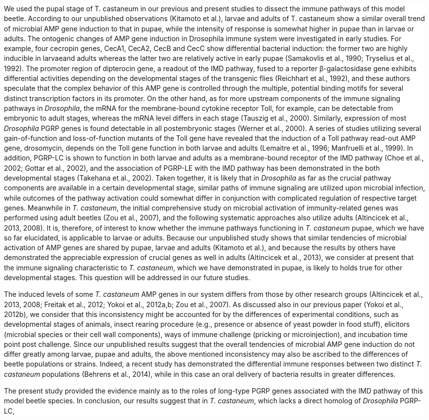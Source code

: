 We used the pupal stage of T. castaneum in our previous and present studies to dissect the immune pathways of this model beetle. According to our unpublished observations (Kitamoto et al.), larvae and adults of T. castaneum show a similar overall trend of microbial AMP gene induction to that in pupae, while the intensity of response is somewhat higher in pupae than in larvae or adults. The ontogenic changes of AMP gene induction in Drosophila immune system were investigated in early studies. For example, four cecropin genes, CecA1, CecA2, CecB and CecC show differential bacterial induction: the former two are highly inducible in larvaeand adults whereas the latter two are relatively active in early pupae (Samakovlis et al., 1990; Tryselius et al., 1992). The promoter region of dipterocin gene, a readout of the IMD pathway, fused to a reporter β-galactosidase gene exhibits differential activities depending on the developmental stages of the transgenic flies (Reichhart et al., 1992), and these authors speculate that the complex behavior of this AMP gene is controlled through the multiple, potential binding motifs for several distinct transcription factors in its promoter. On the other hand, as for more upstream components of the immune signaling pathways in *Drosophila*, the mRNA for the membrane-bound cytokine receptor Toll, for example, can be detectable from embryonic to adult stages, whereas the mRNA level differs in each stage (Tauszig et al., 2000). Similarly, expression of most *Drosophila* PGRP genes is found detectable in all postembryonic stages (Werner et al., 2000). A series of studies utilizing several gain-of-function and loss-of-function mutants of the Toll gene have revealed that the induction of a Toll pathway read-out AMP gene, drosomycin, depends on the Toll gene function in both larvae and adults (Lemaitre et al., 1996; Manfruelli et al., 1999). In addition, PGRP-LC is shown to function in both larvae and adults as a membrane-bound receptor of the IMD pathway (Choe et al., 2002; Gottar et al., 2002), and the association of PGRP-LE with the IMD pathway has been demonstrated in the both developmental stages (Takehana et al., 2002). Taken together, it is likely that in *Drosophila* as far as the crucial pathway components are available in a certain developmental stage, similar paths of immune signaling are utilized upon microbial infection, while outcomes of the pathway activation could somewhat differ in conjunction with complicated regulation of respective target genes. Meanwhile in *T. castaneum*, the initial comprehensive study on microbial activation of immunity-related genes was performed using adult beetles (Zou et al., 2007), and the following systematic approaches also utilize adults (Altincicek et al., 2013, 2008). It is, therefore, of interest to know whether the immune pathways functioning in *T. castaneum* pupae, which we have so far elucidated, is applicable to larvae or adults. Because our unpublished study shows that similar tendencies of microbial activation of AMP genes are shared by pupae, larvae and adults (Kitamoto et al.), and because the results by others have demonstrated the appreciable expression of crucial genes as well in adults (Altincicek et al., 2013), we consider at present that the immune signaling characteristic to *T. castaneum*, which we have demonstrated in pupae, is likely to holds true for other developmental stages. This question will be addressed in our future studies.

The induced levels of some *T. castaneum* AMP genes in our system differs from those by other research groups (Altincicek et al., 2013, 2008; Freitak et al., 2012; Yokoi et al., 2012a,b; Zou et al., 2007). As discussed also in our previous paper (Yokoi et al., 2012b), we consider that this inconsistency might be accounted for by the differences of experimental conditions, such as developmental stages of animals, insect rearing procedure (e.g., presence or absence of yeast powder in food stuff), elicitors (microbial species or their cell wall components), ways of immune challenge (pricking or microinjection), and incubation time point post challenge. Since our unpublished results suggest that the overall tendencies of microbial AMP gene induction do not differ greatly among larvae, pupae and adults, the above mentioned inconsistency may also be ascribed to the differences of beetle populations or strains. Indeed, a recent study has demonstrated the differential immune responses between two distinct *T. castaneum* populations (Behrens et al., 2014), while in this case an oral delivery of bacteria results in greater differences.

The present study provided the evidence mainly as to the roles of long-type PGRP genes associated with the IMD pathway of this model beetle species. In conclusion, our results suggest that in *T. castaneum*, which lacks a direct homolog of *Drosophila* PGRP-LC,
